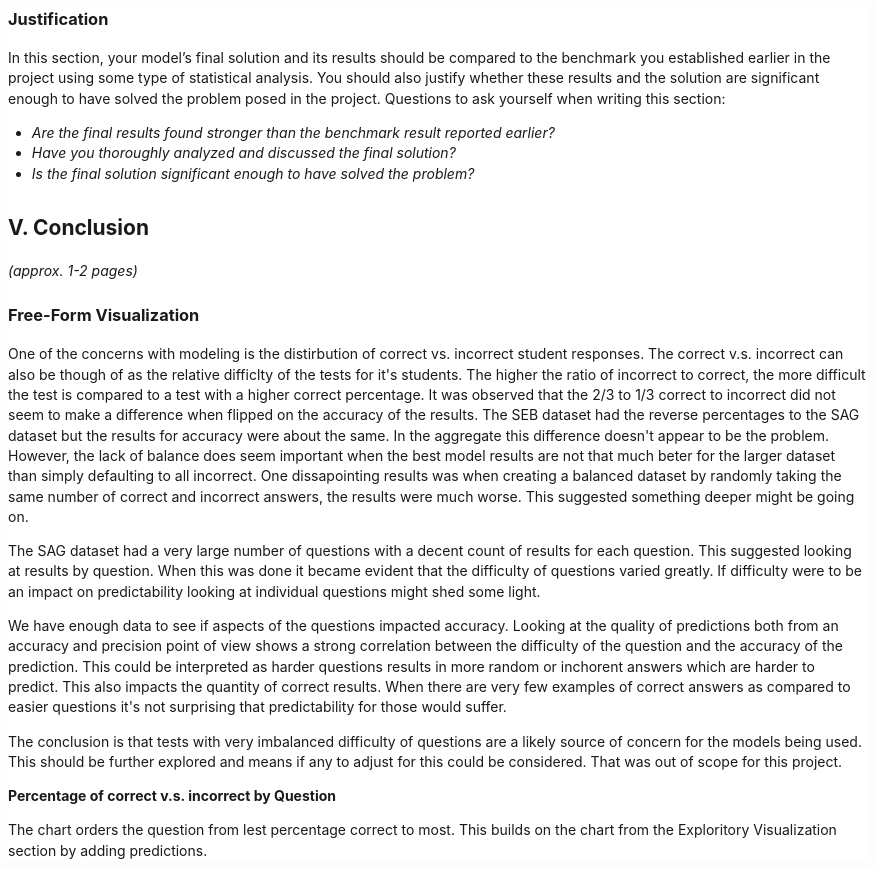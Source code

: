 ### Justification
In this section, your model’s final solution and its results should be compared to the benchmark you established earlier in the project using some type of statistical analysis. You should also justify whether these results and the solution are significant enough to have solved the problem posed in the project. Questions to ask yourself when writing this section:
- _Are the final results found stronger than the benchmark result reported earlier?_
- _Have you thoroughly analyzed and discussed the final solution?_
- _Is the final solution significant enough to have solved the problem?_


## V. Conclusion
_(approx. 1-2 pages)_

### Free-Form Visualization

One of the concerns with modeling is the distirbution of correct vs. incorrect student responses. The correct v.s. incorrect can also be though of as the relative difficlty of the tests for it's students.
The higher the ratio of incorrect to correct, the more difficult the test is compared to a test with a higher correct percentage. 
It was observed that the 2/3 to 1/3 correct to incorrect did not seem to make a difference when flipped on the accuracy of the results.
The SEB dataset had the reverse percentages to the SAG dataset but the results for accuracy were about the same. In the aggregate this difference doesn't appear to be the problem. 
However, the lack of balance does seem important when the best model results are not that much beter for the larger dataset than simply defaulting to all incorrect. 
One dissapointing results was when creating a balanced dataset by randomly taking the same number of correct and incorrect answers, the results were much worse. This suggested something deeper might be going on.

The SAG dataset had a very large number of questions with a decent count of results for each question. This suggested looking at results by question. When this was done it became evident that the difficulty of questions
varied greatly. If difficulty were to be an impact on predictability looking at individual questions might shed some light. 

We have enough data to see if aspects of the questions impacted accuracy. Looking at the quality of predictions both from an accuracy and precision point of view shows a strong correlation between the difficulty of the question and the accuracy of the prediction.
This could be interpreted as harder questions results in more random or inchorent answers which are harder to predict. This also impacts the quantity of correct results. 
When there are very few examples of correct answers as compared to easier questions it's not surprising that predictability for those would suffer.

The conclusion is that tests with very imbalanced difficulty of questions are a likely source of concern for the models being used. This should be further explored and means if any to adjust for this could be considered. That was out of scope for this project. 


**Percentage of correct v.s. incorrect by Question**

The chart orders the question from lest percentage correct to most. This builds on the chart from the Exploritory Visualization section by adding predictions. 
